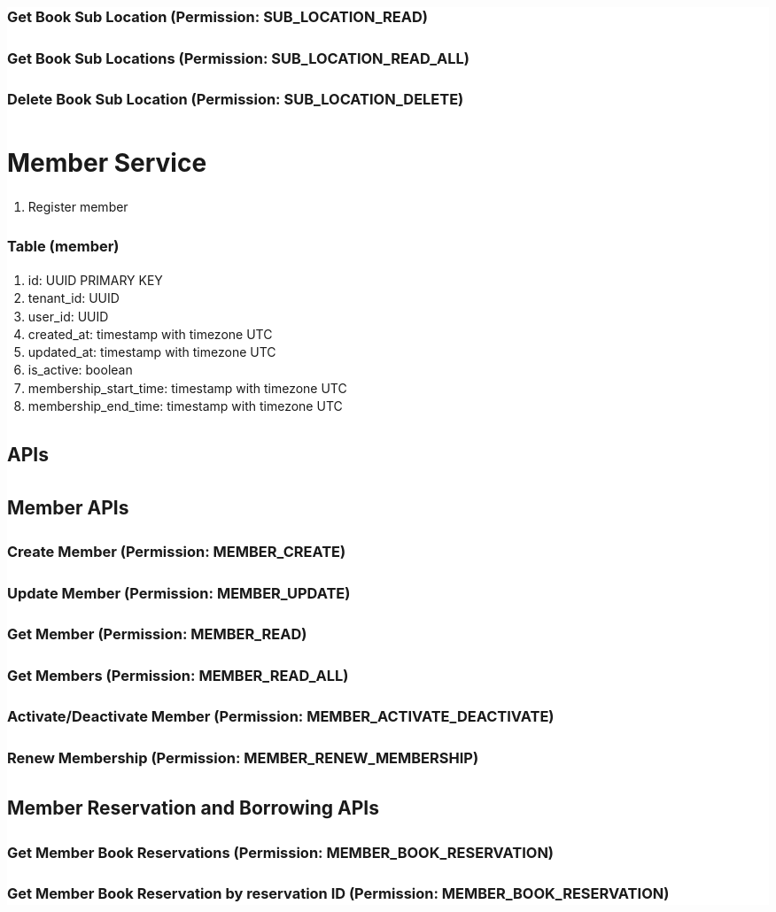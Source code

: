 ### Get Book Sub Location (Permission: SUB_LOCATION_READ)

### Get Book Sub Locations (Permission: SUB_LOCATION_READ_ALL)

### Delete Book Sub Location (Permission: SUB_LOCATION_DELETE)

# Member Service

1. Register member

### Table (member)

1. id: UUID PRIMARY KEY
2. tenant_id: UUID
3. user_id: UUID
4. created_at: timestamp with timezone UTC
5. updated_at: timestamp with timezone UTC
6. is_active: boolean
7. membership_start_time: timestamp with timezone UTC
8. membership_end_time: timestamp with timezone UTC

## APIs

## Member APIs

### Create Member (Permission: MEMBER_CREATE)

### Update Member (Permission: MEMBER_UPDATE)

### Get Member (Permission: MEMBER_READ)

### Get Members (Permission: MEMBER_READ_ALL)

### Activate/Deactivate Member (Permission: MEMBER_ACTIVATE_DEACTIVATE)

### Renew Membership (Permission: MEMBER_RENEW_MEMBERSHIP)

## Member Reservation and Borrowing APIs

### Get Member Book Reservations (Permission: MEMBER_BOOK_RESERVATION)

### Get Member Book Reservation by reservation ID (Permission: MEMBER_BOOK_RESERVATION)
